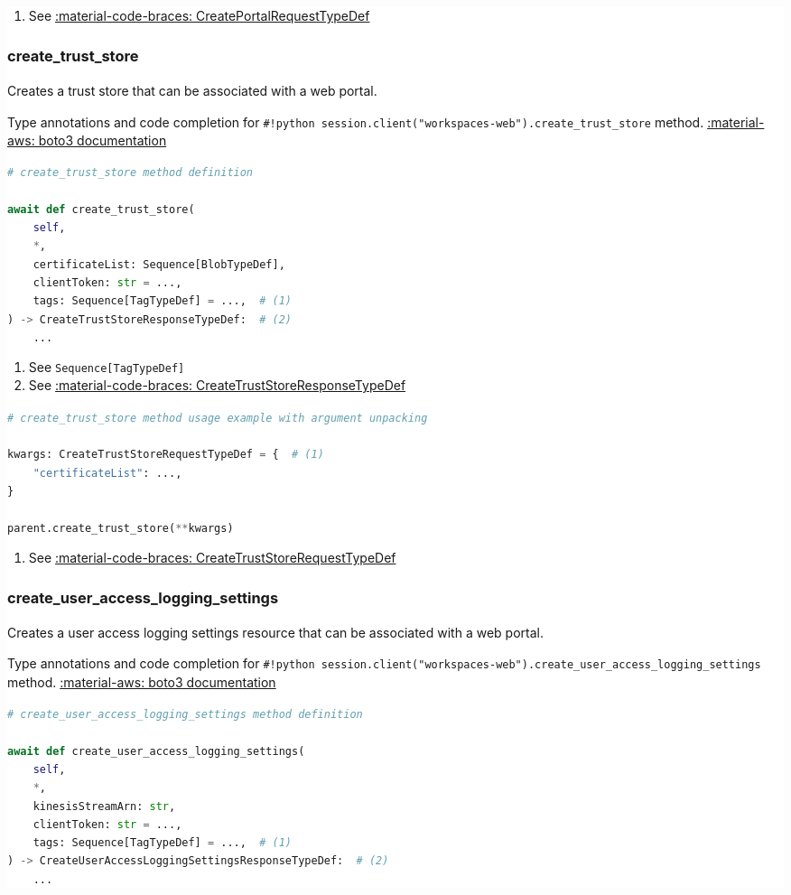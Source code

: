 1. See [:material-code-braces: CreatePortalRequestTypeDef](./type_defs.md#createportalrequesttypedef)

### create\_trust\_store

Creates a trust store that can be associated with a web portal.

Type annotations and code completion for `#!python session.client("workspaces-web").create_trust_store` method.
[:material-aws: boto3 documentation](https://boto3.amazonaws.com/v1/documentation/api/latest/reference/services/workspaces-web.html#WorkSpacesWeb.Client)

```python
# create_trust_store method definition

await def create_trust_store(
    self,
    *,
    certificateList: Sequence[BlobTypeDef],
    clientToken: str = ...,
    tags: Sequence[TagTypeDef] = ...,  # (1)
) -> CreateTrustStoreResponseTypeDef:  # (2)
    ...
```

1. See `Sequence[TagTypeDef]`
2. See [:material-code-braces: CreateTrustStoreResponseTypeDef](./type_defs.md#createtruststoreresponsetypedef)


```python
# create_trust_store method usage example with argument unpacking

kwargs: CreateTrustStoreRequestTypeDef = {  # (1)
    "certificateList": ...,
}

parent.create_trust_store(**kwargs)
```

1. See [:material-code-braces: CreateTrustStoreRequestTypeDef](./type_defs.md#createtruststorerequesttypedef)

### create\_user\_access\_logging\_settings

Creates a user access logging settings resource that can be associated with a
web portal.

Type annotations and code completion for `#!python session.client("workspaces-web").create_user_access_logging_settings` method.
[:material-aws: boto3 documentation](https://boto3.amazonaws.com/v1/documentation/api/latest/reference/services/workspaces-web.html#WorkSpacesWeb.Client)

```python
# create_user_access_logging_settings method definition

await def create_user_access_logging_settings(
    self,
    *,
    kinesisStreamArn: str,
    clientToken: str = ...,
    tags: Sequence[TagTypeDef] = ...,  # (1)
) -> CreateUserAccessLoggingSettingsResponseTypeDef:  # (2)
    ...
```
